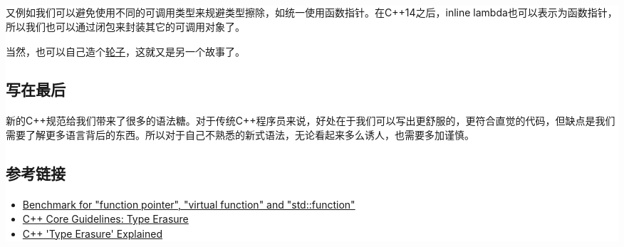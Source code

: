 又例如我们可以避免使用不同的可调用类型来规避类型擦除，如统一使用函数指针。在C++14之后，inline lambda也可以表示为函数指针，所以我们也可以通过闭包来封装其它的可调用对象了。

当然，也可以自己造个[轮子][4]，这就又是另一个故事了。

## 写在最后

新的C++规范给我们带来了很多的语法糖。对于传统C++程序员来说，好处在于我们可以写出更舒服的，更符合直觉的代码，但缺点是我们需要了解更多语言背后的东西。所以对于自己不熟悉的新式语法，无论看起来多么诱人，也需要多加谨慎。

## 参考链接

* [Benchmark for "function pointer", "virtual function" and "std::function"][1]
* [C++ Core Guidelines: Type Erasure][2]
* [C++ 'Type Erasure' Explained][3]

[1]: https://gist.github.com/Wizmann/30073037f31d796efd6f42798dd85aee
[2]: http://www.modernescpp.com/index.php/c-core-guidelines-type-erasure
[3]: http://davekilian.com/cpp-type-erasure.html
[4]: https://codereview.stackexchange.com/questions/14730/impossibly-fast-delegate-in-c11
